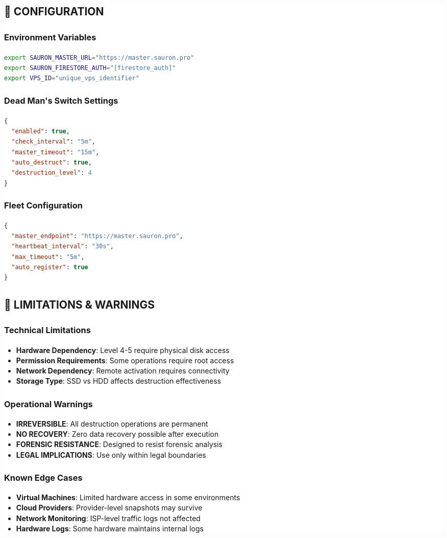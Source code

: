 ## 🔧 CONFIGURATION

### Environment Variables

```bash
export SAURON_MASTER_URL="https://master.sauron.pro"
export SAURON_FIRESTORE_AUTH="[firestore_auth]"
export VPS_ID="unique_vps_identifier"
```

### Dead Man's Switch Settings

```json
{
  "enabled": true,
  "check_interval": "5m",
  "master_timeout": "15m",
  "auto_destruct": true,
  "destruction_level": 4
}
```

### Fleet Configuration

```json
{
  "master_endpoint": "https://master.sauron.pro",
  "heartbeat_interval": "30s",
  "max_timeout": "5m",
  "auto_register": true
}
```

## 🚫 LIMITATIONS & WARNINGS

### Technical Limitations

- **Hardware Dependency**: Level 4-5 require physical disk access
- **Permission Requirements**: Some operations require root access
- **Network Dependency**: Remote activation requires connectivity
- **Storage Type**: SSD vs HDD affects destruction effectiveness

### Operational Warnings

- **IRREVERSIBLE**: All destruction operations are permanent
- **NO RECOVERY**: Zero data recovery possible after execution
- **FORENSIC RESISTANCE**: Designed to resist forensic analysis
- **LEGAL IMPLICATIONS**: Use only within legal boundaries

### Known Edge Cases

- **Virtual Machines**: Limited hardware access in some environments
- **Cloud Providers**: Provider-level snapshots may survive
- **Network Monitoring**: ISP-level traffic logs not affected
- **Hardware Logs**: Some hardware maintains internal logs
